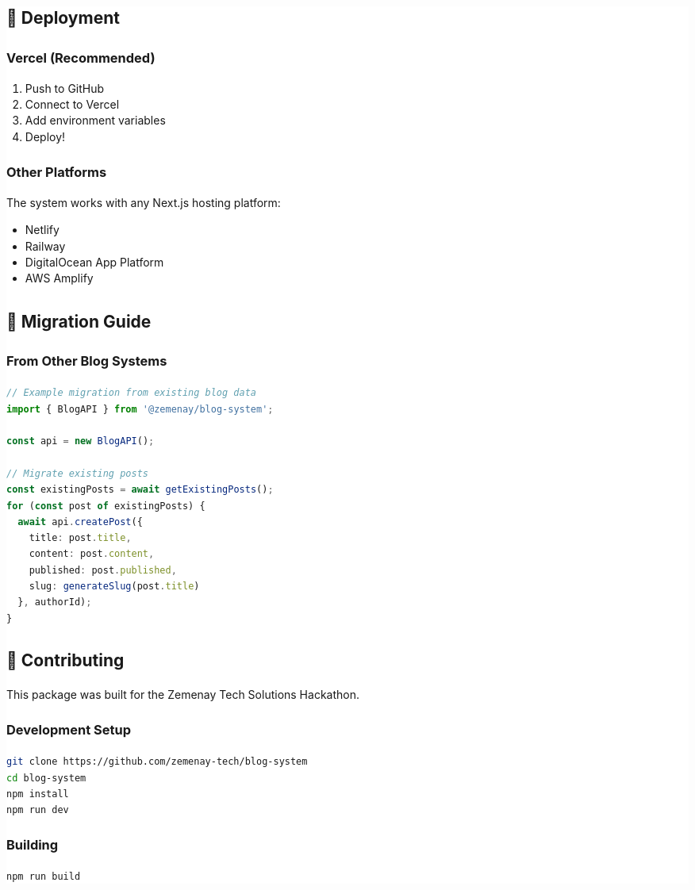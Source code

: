 ## 🚀 Deployment

### Vercel (Recommended)
1. Push to GitHub
2. Connect to Vercel
3. Add environment variables
4. Deploy!

### Other Platforms
The system works with any Next.js hosting platform:
- Netlify
- Railway  
- DigitalOcean App Platform
- AWS Amplify

## 📝 Migration Guide

### From Other Blog Systems
```typescript
// Example migration from existing blog data
import { BlogAPI } from '@zemenay/blog-system';

const api = new BlogAPI();

// Migrate existing posts
const existingPosts = await getExistingPosts();
for (const post of existingPosts) {
  await api.createPost({
    title: post.title,
    content: post.content,
    published: post.published,
    slug: generateSlug(post.title)
  }, authorId);
}
```

## 🤝 Contributing

This package was built for the Zemenay Tech Solutions Hackathon.

### Development Setup
```bash
git clone https://github.com/zemenay-tech/blog-system
cd blog-system
npm install
npm run dev
```

### Building
```bash
npm run build
```
